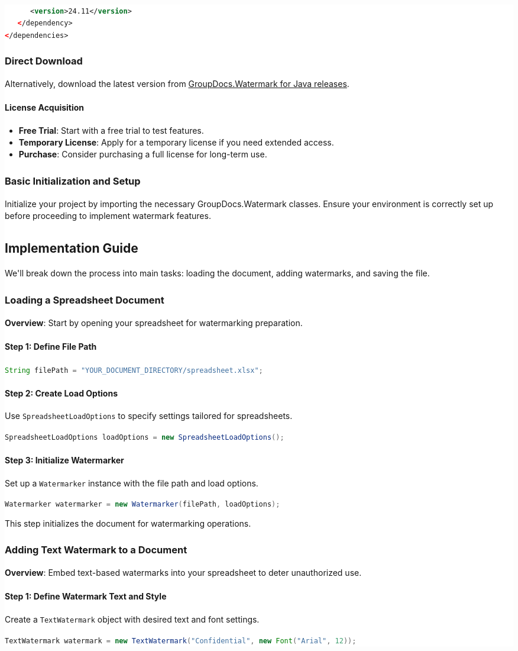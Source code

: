```xml
      <version>24.11</version>
   </dependency>
</dependencies>
```
### Direct Download
Alternatively, download the latest version from [GroupDocs.Watermark for Java releases](https://releases.groupdocs.com/watermark/java/).

#### License Acquisition
- **Free Trial**: Start with a free trial to test features.
- **Temporary License**: Apply for a temporary license if you need extended access.
- **Purchase**: Consider purchasing a full license for long-term use.

### Basic Initialization and Setup
Initialize your project by importing the necessary GroupDocs.Watermark classes. Ensure your environment is correctly set up before proceeding to implement watermark features.

## Implementation Guide
We'll break down the process into main tasks: loading the document, adding watermarks, and saving the file.

### Loading a Spreadsheet Document
**Overview**: Start by opening your spreadsheet for watermarking preparation.

#### Step 1: Define File Path
```java
String filePath = "YOUR_DOCUMENT_DIRECTORY/spreadsheet.xlsx";
```

#### Step 2: Create Load Options
Use `SpreadsheetLoadOptions` to specify settings tailored for spreadsheets.
```java
SpreadsheetLoadOptions loadOptions = new SpreadsheetLoadOptions();
```

#### Step 3: Initialize Watermarker
Set up a `Watermarker` instance with the file path and load options.
```java
Watermarker watermarker = new Watermarker(filePath, loadOptions);
```
This step initializes the document for watermarking operations.

### Adding Text Watermark to a Document
**Overview**: Embed text-based watermarks into your spreadsheet to deter unauthorized use.

#### Step 1: Define Watermark Text and Style
Create a `TextWatermark` object with desired text and font settings.
```java
TextWatermark watermark = new TextWatermark("Confidential", new Font("Arial", 12));
```
